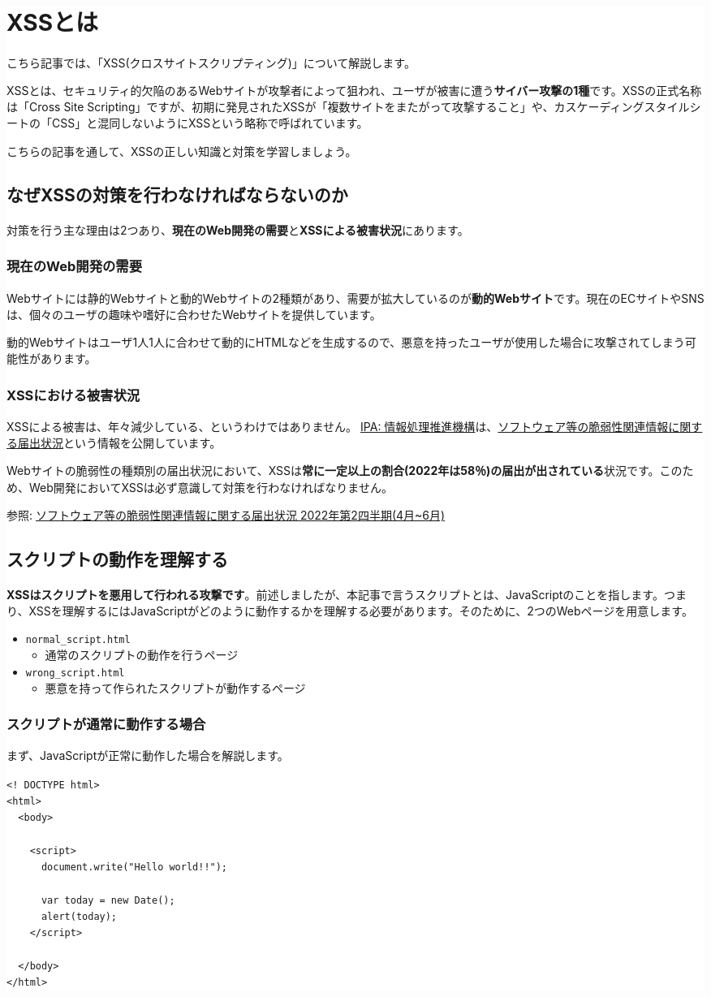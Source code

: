 # XSSとは

こちら記事では、「XSS(クロスサイトスクリプティング)」について解説します。

XSSとは、セキュリティ的欠陥のあるWebサイトが攻撃者によって狙われ、ユーザが被害に遭う**サイバー攻撃の1種**です。XSSの正式名称は「Cross Site Scripting」ですが、初期に発見されたXSSが「複数サイトをまたがって攻撃すること」や、カスケーディングスタイルシートの「CSS」と混同しないようにXSSという略称で呼ばれています。

こちらの記事を通して、XSSの正しい知識と対策を学習しましょう。

## なぜXSSの対策を行わなければならないのか

対策を行う主な理由は2つあり、**現在のWeb開発の需要**と**XSSによる被害状況**にあります。

### 現在のWeb開発の需要

Webサイトには静的Webサイトと動的Webサイトの2種類があり、需要が拡大しているのが**動的Webサイト**です。現在のECサイトやSNSは、個々のユーザの趣味や嗜好に合わせたWebサイトを提供しています。

動的Webサイトはユーザ1人1人に合わせて動的にHTMLなどを生成するので、悪意を持ったユーザが使用した場合に攻撃されてしまう可能性があります。

### XSSにおける被害状況

XSSによる被害は、年々減少している、というわけではありません。
[IPA: 情報処理推進機構](https://www.ipa.go.jp/)は、[ソフトウェア等の脆弱性関連情報に関する届出状況](https://www.ipa.go.jp/security/vuln/report/press.html)という情報を公開しています。

Webサイトの脆弱性の種類別の届出状況において、XSSは**常に一定以上の割合(2022年は58％)の届出が出されている**状況です。このため、Web開発においてXSSは必ず意識して対策を行わなければなりません。

参照: [ソフトウェア等の脆弱性関連情報に関する届出状況 2022年第2四半期(4月~6月)](https://www.ipa.go.jp/files/000099955.pdf)

## スクリプトの動作を理解する

**XSSはスクリプトを悪用して行われる攻撃です**。前述しましたが、本記事で言うスクリプトとは、JavaScriptのことを指します。つまり、XSSを理解するにはJavaScriptがどのように動作するかを理解する必要があります。そのために、2つのWebページを用意します。

* `normal_script.html`
  + 通常のスクリプトの動作を行うページ
* `wrong_script.html`
  + 悪意を持って作られたスクリプトが動作するページ

### スクリプトが通常に動作する場合

まず、JavaScriptが正常に動作した場合を解説します。

```html: normal_script.html
<! DOCTYPE html>
<html>
  <body>

    <script>
      document.write("Hello world!!");

      var today = new Date();
      alert(today);
    </script>

  </body>
</html>

```
